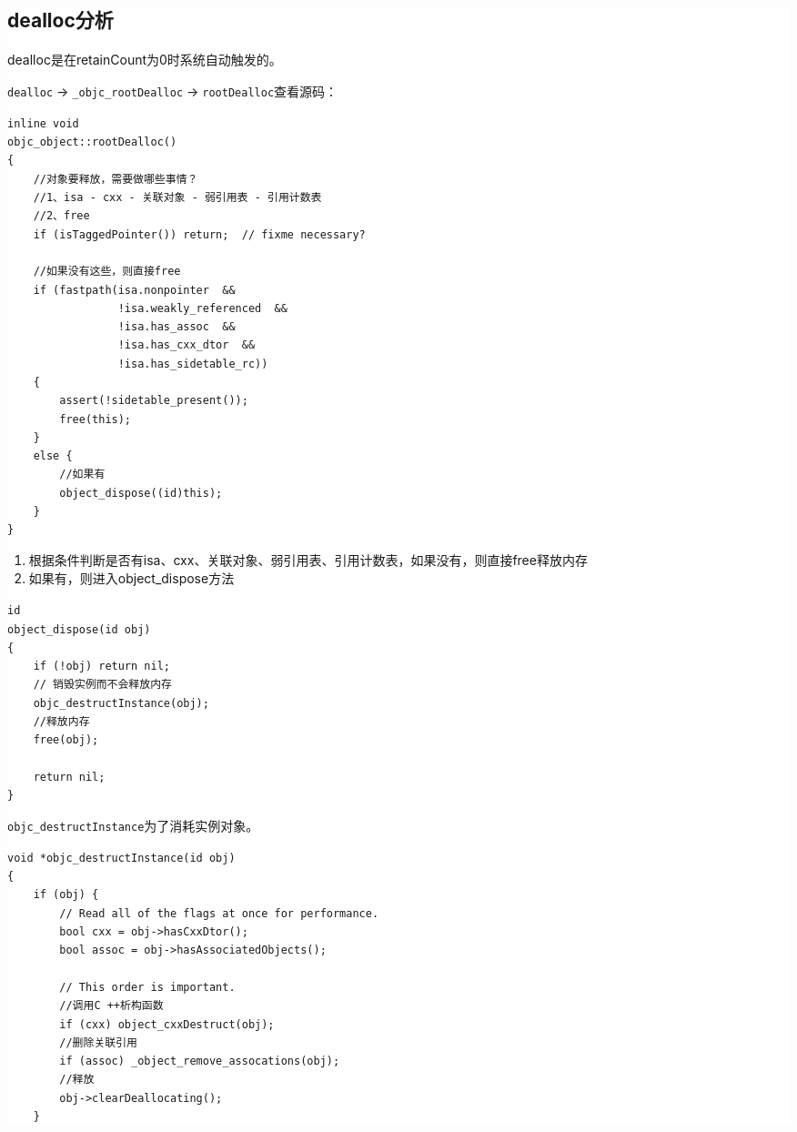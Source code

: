 ## dealloc分析

dealloc是在retainCount为0时系统自动触发的。

`dealloc` -> `_objc_rootDealloc` -> `rootDealloc`查看源码：

```
inline void
objc_object::rootDealloc()
{
    //对象要释放，需要做哪些事情？
    //1、isa - cxx - 关联对象 - 弱引用表 - 引用计数表
    //2、free
    if (isTaggedPointer()) return;  // fixme necessary?

    //如果没有这些，则直接free
    if (fastpath(isa.nonpointer  &&  
                 !isa.weakly_referenced  &&  
                 !isa.has_assoc  &&  
                 !isa.has_cxx_dtor  &&  
                 !isa.has_sidetable_rc))
    {
        assert(!sidetable_present());
        free(this);
    } 
    else {
        //如果有
        object_dispose((id)this);
    }
}
```

1. 根据条件判断是否有isa、cxx、关联对象、弱引用表、引用计数表，如果没有，则直接free释放内存
2. 如果有，则进入object_dispose方法

```
id 
object_dispose(id obj)
{
    if (!obj) return nil;
    // 销毁实例而不会释放内存
    objc_destructInstance(obj);
    //释放内存
    free(obj);

    return nil;
}
```

`objc_destructInstance`为了消耗实例对象。

```
void *objc_destructInstance(id obj) 
{
    if (obj) {
        // Read all of the flags at once for performance.
        bool cxx = obj->hasCxxDtor();
        bool assoc = obj->hasAssociatedObjects();

        // This order is important.
        //调用C ++析构函数
        if (cxx) object_cxxDestruct(obj);
        //删除关联引用
        if (assoc) _object_remove_assocations(obj);
        //释放
        obj->clearDeallocating();
    }
```